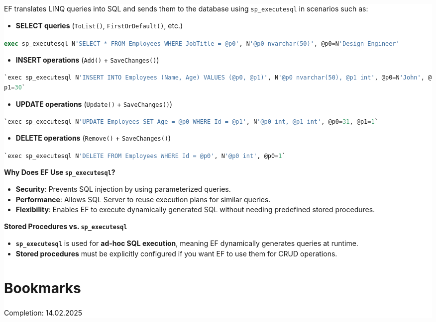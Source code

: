 EF translates LINQ queries into SQL and sends them to the database using `sp_executesql` in scenarios such as:

- **SELECT queries** (`ToList()`, `FirstOrDefault()`, etc.)
    
```sql
exec sp_executesql N'SELECT * FROM Employees WHERE JobTitle = @p0', N'@p0 nvarchar(50)', @p0=N'Design Engineer'
```
    
- **INSERT operations** (`Add()` + `SaveChanges()`)
    
```sql
`exec sp_executesql N'INSERT INTO Employees (Name, Age) VALUES (@p0, @p1)', N'@p0 nvarchar(50), @p1 int', @p0=N'John', @p1=30`
```
    
- **UPDATE operations** (`Update()` + `SaveChanges()`)
    
```sql
`exec sp_executesql N'UPDATE Employees SET Age = @p0 WHERE Id = @p1', N'@p0 int, @p1 int', @p0=31, @p1=1`
```
    
- **DELETE operations** (`Remove()` + `SaveChanges()`)
    
```sql
`exec sp_executesql N'DELETE FROM Employees WHERE Id = @p0', N'@p0 int', @p0=1`
```

**Why Does EF Use `sp_executesql`?**

- **Security**: Prevents SQL injection by using parameterized queries.
- **Performance**: Allows SQL Server to reuse execution plans for similar queries.
- **Flexibility**: Enables EF to execute dynamically generated SQL without needing predefined stored procedures.

**Stored Procedures vs. `sp_executesql`**

- **`sp_executesql`** is used for **ad-hoc SQL execution**, meaning EF dynamically generates queries at runtime.
- **Stored procedures** must be explicitly configured if you want EF to use them for CRUD operations.
# Bookmarks
Completion: 14.02.2025